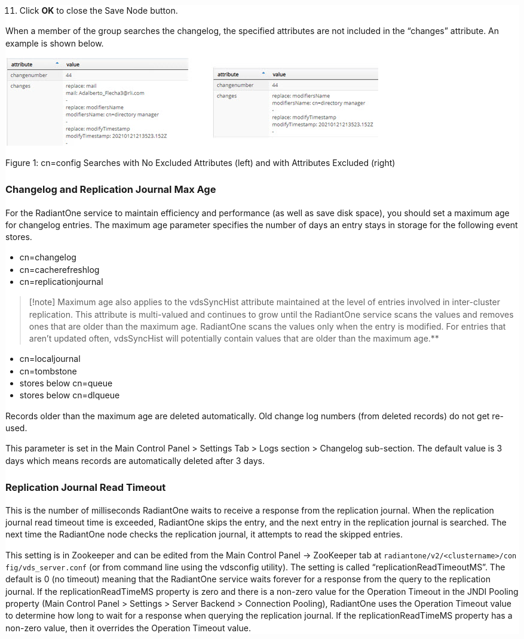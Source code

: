 11.	Click **OK** to close the Save Node button. 

When a member of the group searches the changelog, the specified attributes are not included in the “changes” attribute. An example is shown below. 

![cn=config Searches with No Excluded Attributes (left) and with Attributes Excluded (right)](Media/Image3.144.jpg)

Figure 1: cn=config Searches with No Excluded Attributes (left) and with Attributes Excluded (right)

### Changelog and Replication Journal Max Age

For the RadiantOne service to maintain efficiency and performance (as well as save disk space), you should set a maximum age for changelog entries. The maximum age parameter specifies the number of days an entry stays in storage for the following event stores.
-	cn=changelog
-	cn=cacherefreshlog
-	cn=replicationjournal

  >[!note] Maximum age also applies to the vdsSyncHist attribute maintained at the level of entries involved in inter-cluster replication. This attribute is multi-valued and continues to grow until the RadiantOne service scans the values and removes ones that are older than the maximum age. RadiantOne scans the values only when the entry is modified. For entries that aren’t updated often, vdsSyncHist will potentially contain values that are older than the maximum age.**
-	cn=localjournal
-	cn=tombstone
-	stores below cn=queue 
-	stores below cn=dlqueue

Records older than the maximum age are deleted automatically. Old change log numbers (from deleted records) do not get re-used.

This parameter is set in the Main Control Panel > Settings Tab > Logs section > Changelog sub-section. The default value is 3 days which means records are automatically deleted after 3 days.

### Replication Journal Read Timeout

This is the number of milliseconds RadiantOne waits to receive a response from the replication journal. When the replication journal read timeout time is exceeded, RadiantOne skips the entry, and the next entry in the replication journal is searched. The next time the RadiantOne node checks the replication journal, it attempts to read the skipped entries.

This setting is in Zookeeper and can be edited from the Main Control Panel -> ZooKeeper tab at `radiantone/v2/<clustername>/config/vds_server.conf` (or from command line using the vdsconfig utility). The setting is called “replicationReadTimeoutMS”. The default is 0 (no timeout) meaning that the RadiantOne service waits forever for a response from the query to the replication journal. If the replicationReadTimeMS property is zero and there is a non-zero value for the Operation Timeout in the JNDI Pooling property (Main Control Panel > Settings > Server Backend > Connection Pooling), RadiantOne uses the Operation Timeout value to determine how long to wait for a response when querying the replication journal. If the replicationReadTimeMS property has a non-zero value, then it overrides the Operation Timeout value.
